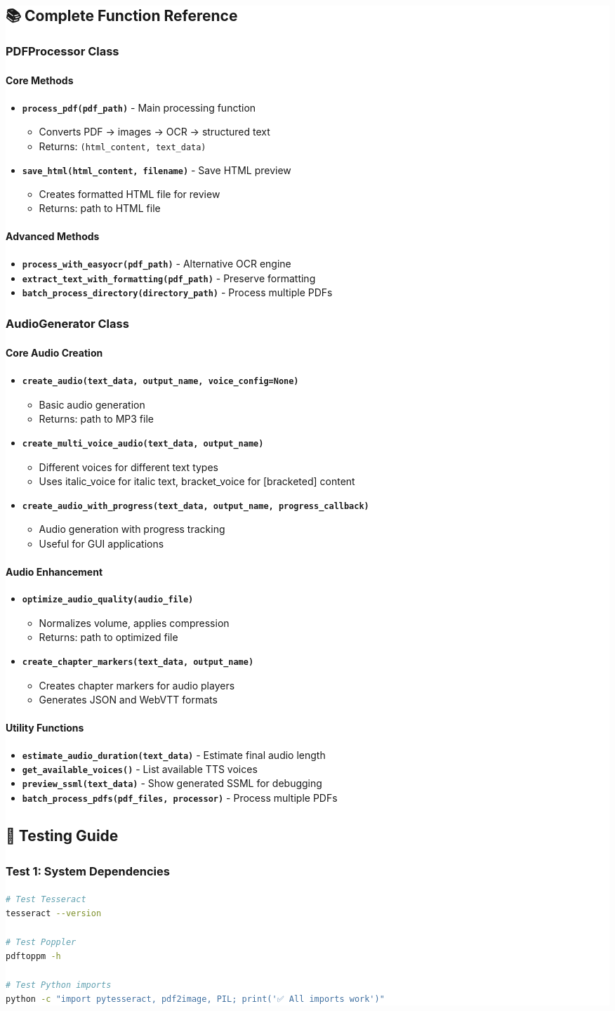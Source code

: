 ## 📚 Complete Function Reference

### PDFProcessor Class

#### Core Methods
- **`process_pdf(pdf_path)`** - Main processing function
  - Converts PDF → images → OCR → structured text
  - Returns: `(html_content, text_data)`

- **`save_html(html_content, filename)`** - Save HTML preview
  - Creates formatted HTML file for review
  - Returns: path to HTML file

#### Advanced Methods
- **`process_with_easyocr(pdf_path)`** - Alternative OCR engine
- **`extract_text_with_formatting(pdf_path)`** - Preserve formatting
- **`batch_process_directory(directory_path)`** - Process multiple PDFs

### AudioGenerator Class

#### Core Audio Creation
- **`create_audio(text_data, output_name, voice_config=None)`**
  - Basic audio generation
  - Returns: path to MP3 file

- **`create_multi_voice_audio(text_data, output_name)`**
  - Different voices for different text types
  - Uses italic_voice for italic text, bracket_voice for [bracketed] content

- **`create_audio_with_progress(text_data, output_name, progress_callback)`**
  - Audio generation with progress tracking
  - Useful for GUI applications

#### Audio Enhancement
- **`optimize_audio_quality(audio_file)`**
  - Normalizes volume, applies compression
  - Returns: path to optimized file

- **`create_chapter_markers(text_data, output_name)`**
  - Creates chapter markers for audio players
  - Generates JSON and WebVTT formats

#### Utility Functions
- **`estimate_audio_duration(text_data)`** - Estimate final audio length
- **`get_available_voices()`** - List available TTS voices
- **`preview_ssml(text_data)`** - Show generated SSML for debugging
- **`batch_process_pdfs(pdf_files, processor)`** - Process multiple PDFs

## 🧪 Testing Guide

### Test 1: System Dependencies
```bash
# Test Tesseract
tesseract --version

# Test Poppler
pdftoppm -h

# Test Python imports
python -c "import pytesseract, pdf2image, PIL; print('✅ All imports work')"
```
